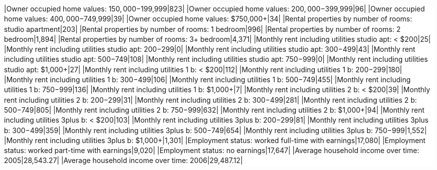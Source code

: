 |Owner occupied home values: $150,000-$199,999|823|
|Owner occupied home values: $200,000-$399,999|96|
|Owner occupied home values: $400,000-$749,999|39|
|Owner occupied home values: $750,000+|34|
|Rental properties by number of rooms: studio apartment|203|
|Rental properties by number of rooms: 1 bedroom|996|
|Rental properties by number of rooms: 2 bedroom|1,894|
|Rental properties by number of rooms: 3+ bedroom|4,371|
|Monthly rent including utilities studio apt: < $200|25|
|Monthly rent including utilities studio apt: $200-$299|0|
|Monthly rent including utilities studio apt: $300-$499|43|
|Monthly rent including utilities studio apt: $500-$749|108|
|Monthly rent including utilities studio apt: $750-$999|0|
|Monthly rent including utilities studio apt: $1,000+|27|
|Monthly rent including utilities 1 b: < $200|112|
|Monthly rent including utilities 1 b: $200-$299|180|
|Monthly rent including utilities 1 b: $300-$499|106|
|Monthly rent including utilities 1 b: $500-$749|455|
|Monthly rent including utilities 1 b: $750-$999|136|
|Monthly rent including utilities 1 b: $1,000+|7|
|Monthly rent including utilities 2 b: < $200|39|
|Monthly rent including utilities 2 b: $200-$299|31|
|Monthly rent including utilities 2 b: $300-$499|281|
|Monthly rent including utilities 2 b: $500-$749|805|
|Monthly rent including utilities 2 b: $750-$999|632|
|Monthly rent including utilities 2 b: $1,000+|94|
|Monthly rent including utilities 3plus b: < $200|103|
|Monthly rent including utilities 3plus b: $200-$299|81|
|Monthly rent including utilities 3plus b: $300-$499|359|
|Monthly rent including utilities 3plus b: $500-$749|654|
|Monthly rent including utilities 3plus b: $750-$999|1,552|
|Monthly rent including utilities 3plus b: $1,000+|1,301|
|Employment status: worked full-time with earnings|17,080|
|Employment status: worked part-time with earnings|9,020|
|Employment status: no earnings|17,647|
|Average household income over time: 2005|28,543.27|
|Average household income over time: 2006|29,487.12|